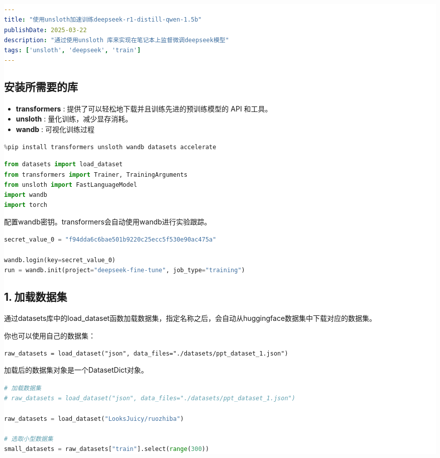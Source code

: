 ```yaml
---
title: "使用unsloth加速训练deepseek-r1-distill-qwen-1.5b"
publishDate: 2025-03-22
description: "通过使用unsloth 库来实现在笔记本上监督微调deepseek模型"
tags: ['unsloth', 'deepseek', 'train']
---
```


## 安装所需要的库

- **transformers** : 提供了可以轻松地下载并且训练先进的预训练模型的 API 和工具。
- **unsloth** : 量化训练，减少显存消耗。
- **wandb** : 可视化训练过程


```python
%pip install transformers unsloth wandb datasets accelerate
```


```python
from datasets import load_dataset
from transformers import Trainer, TrainingArguments
from unsloth import FastLanguageModel
import wandb
import torch
```

配置wandb密钥。transformers会自动使用wandb进行实验跟踪。


```python
secret_value_0 = "f94dda6c6bae501b9220c25ecc5f530e90ac475a"

wandb.login(key=secret_value_0)
run = wandb.init(project="deepseek-fine-tune", job_type="training")
```

## 1. 加载数据集

通过datasets库中的load_dataset函数加载数据集，指定名称之后，会自动从huggingface数据集中下载对应的数据集。

你也可以使用自己的数据集：
```
raw_datasets = load_dataset("json", data_files="./datasets/ppt_dataset_1.json")

```
加载后的数据集对象是一个DatasetDict对象。


```python
# 加载数据集
# raw_datasets = load_dataset("json", data_files="./datasets/ppt_dataset_1.json")

raw_datasets = load_dataset("LooksJuicy/ruozhiba")

# 选取小型数据集
small_datasets = raw_datasets["train"].select(range(300))
```
